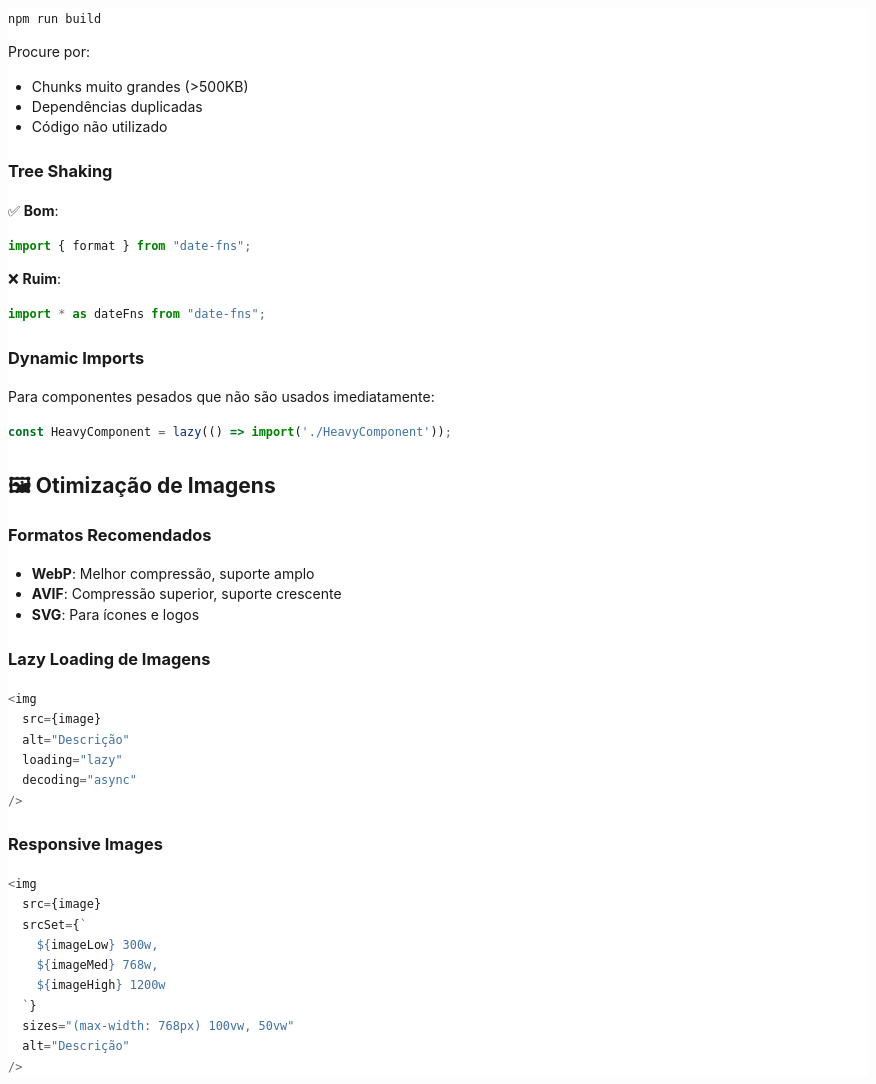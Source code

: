 ```bash
npm run build
```

Procure por:
- Chunks muito grandes (>500KB)
- Dependências duplicadas
- Código não utilizado

### Tree Shaking

✅ **Bom**:
```typescript
import { format } from "date-fns";
```

❌ **Ruim**:
```typescript
import * as dateFns from "date-fns";
```

### Dynamic Imports

Para componentes pesados que não são usados imediatamente:

```typescript
const HeavyComponent = lazy(() => import('./HeavyComponent'));
```

## 🖼️ Otimização de Imagens

### Formatos Recomendados
- **WebP**: Melhor compressão, suporte amplo
- **AVIF**: Compressão superior, suporte crescente
- **SVG**: Para ícones e logos

### Lazy Loading de Imagens

```typescript
<img 
  src={image} 
  alt="Descrição" 
  loading="lazy"
  decoding="async"
/>
```

### Responsive Images

```typescript
<img
  src={image}
  srcSet={`
    ${imageLow} 300w,
    ${imageMed} 768w,
    ${imageHigh} 1200w
  `}
  sizes="(max-width: 768px) 100vw, 50vw"
  alt="Descrição"
/>
```
